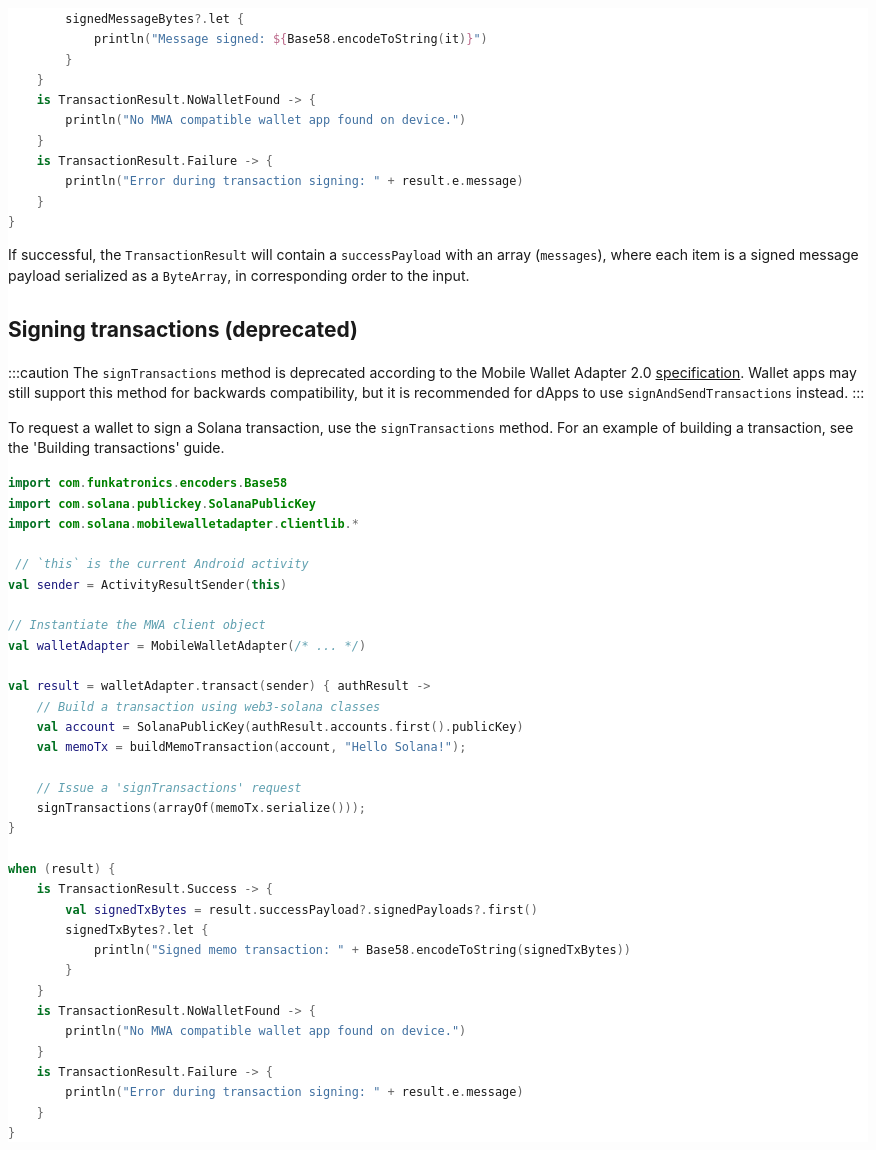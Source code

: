 ```kotlin
        signedMessageBytes?.let {
            println("Message signed: ${Base58.encodeToString(it)}")
        }
    }
    is TransactionResult.NoWalletFound -> {
        println("No MWA compatible wallet app found on device.")
    }
    is TransactionResult.Failure -> {
        println("Error during transaction signing: " + result.e.message)
    }
}
```

If successful, the `TransactionResult` will contain a `successPayload` with an array (`messages`), where each item is a signed message
payload serialized as a `ByteArray`, in corresponding order to the input.

## Signing transactions (deprecated)

:::caution
The `signTransactions` method is deprecated according to the Mobile Wallet Adapter 2.0 [specification](https://solana-mobile.github.io/mobile-wallet-adapter/spec/spec.html). Wallet apps
may still support this method for backwards compatibility, but it is recommended for dApps to use `signAndSendTransactions` instead.
:::

To request a wallet to sign a Solana transaction, use the `signTransactions` method. For an example
of building a transaction, see the 'Building transactions' guide.

```kotlin
import com.funkatronics.encoders.Base58
import com.solana.publickey.SolanaPublicKey
import com.solana.mobilewalletadapter.clientlib.*

 // `this` is the current Android activity
val sender = ActivityResultSender(this)

// Instantiate the MWA client object
val walletAdapter = MobileWalletAdapter(/* ... */)

val result = walletAdapter.transact(sender) { authResult ->
    // Build a transaction using web3-solana classes
    val account = SolanaPublicKey(authResult.accounts.first().publicKey)
    val memoTx = buildMemoTransaction(account, "Hello Solana!");

    // Issue a 'signTransactions' request
    signTransactions(arrayOf(memoTx.serialize()));
}

when (result) {
    is TransactionResult.Success -> {
        val signedTxBytes = result.successPayload?.signedPayloads?.first()
        signedTxBytes?.let {
            println("Signed memo transaction: " + Base58.encodeToString(signedTxBytes))
        }
    }
    is TransactionResult.NoWalletFound -> {
        println("No MWA compatible wallet app found on device.")
    }
    is TransactionResult.Failure -> {
        println("Error during transaction signing: " + result.e.message)
    }
}
```
